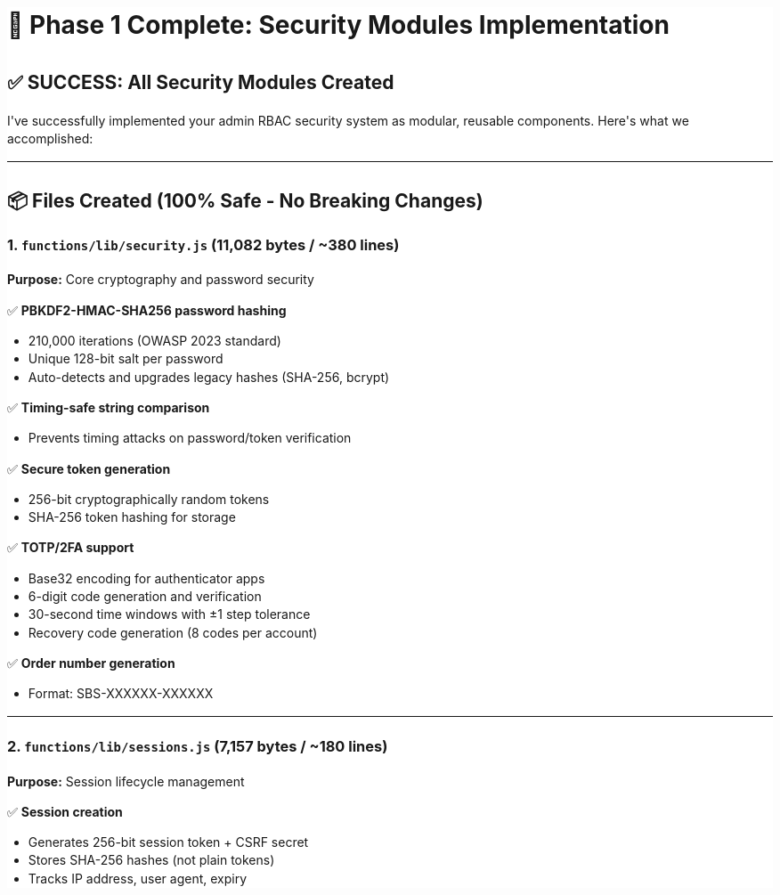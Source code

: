 # 🎉 Phase 1 Complete: Security Modules Implementation

## ✅ SUCCESS: All Security Modules Created

I've successfully implemented your admin RBAC security system as modular, reusable components. Here's what we accomplished:

---

## 📦 Files Created (100% Safe - No Breaking Changes)

### 1. `functions/lib/security.js` (11,082 bytes / ~380 lines)

**Purpose:** Core cryptography and password security

✅ **PBKDF2-HMAC-SHA256 password hashing**

- 210,000 iterations (OWASP 2023 standard)
- Unique 128-bit salt per password
- Auto-detects and upgrades legacy hashes (SHA-256, bcrypt)

✅ **Timing-safe string comparison**

- Prevents timing attacks on password/token verification

✅ **Secure token generation**

- 256-bit cryptographically random tokens
- SHA-256 token hashing for storage

✅ **TOTP/2FA support**

- Base32 encoding for authenticator apps
- 6-digit code generation and verification
- 30-second time windows with ±1 step tolerance
- Recovery code generation (8 codes per account)

✅ **Order number generation**

- Format: SBS-XXXXXX-XXXXXX

---

### 2. `functions/lib/sessions.js` (7,157 bytes / ~180 lines)

**Purpose:** Session lifecycle management

✅ **Session creation**

- Generates 256-bit session token + CSRF secret
- Stores SHA-256 hashes (not plain tokens)
- Tracks IP address, user agent, expiry
